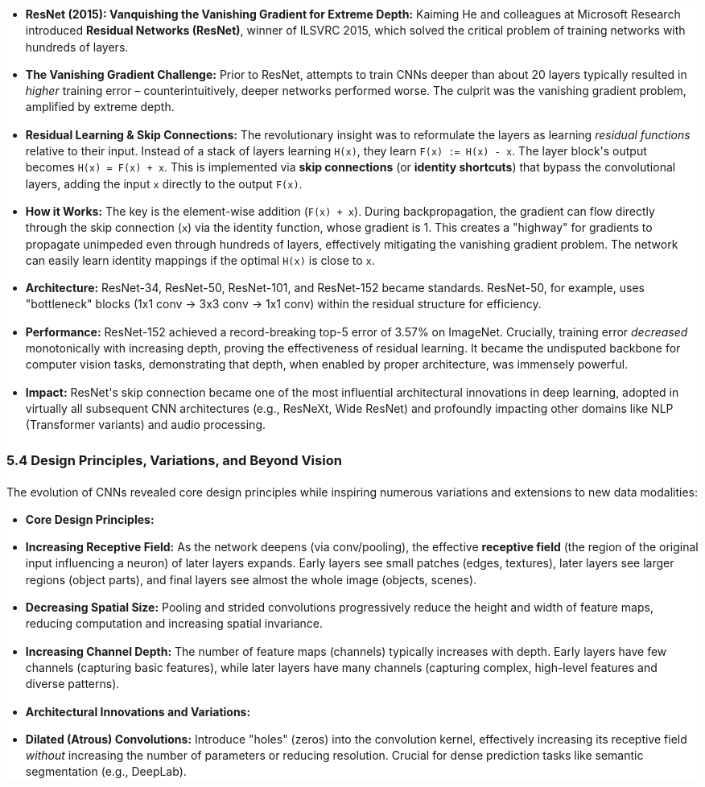 *   **ResNet (2015): Vanquishing the Vanishing Gradient for Extreme Depth:** Kaiming He and colleagues at Microsoft Research introduced **Residual Networks (ResNet)**, winner of ILSVRC 2015, which solved the critical problem of training networks with hundreds of layers.

*   **The Vanishing Gradient Challenge:** Prior to ResNet, attempts to train CNNs deeper than about 20 layers typically resulted in *higher* training error – counterintuitively, deeper networks performed worse. The culprit was the vanishing gradient problem, amplified by extreme depth.

*   **Residual Learning & Skip Connections:** The revolutionary insight was to reformulate the layers as learning *residual functions* relative to their input. Instead of a stack of layers learning `H(x)`, they learn `F(x) := H(x) - x`. The layer block's output becomes `H(x) = F(x) + x`. This is implemented via **skip connections** (or **identity shortcuts**) that bypass the convolutional layers, adding the input `x` directly to the output `F(x)`.

*   **How it Works:** The key is the element-wise addition (`F(x) + x`). During backpropagation, the gradient can flow directly through the skip connection (`x`) via the identity function, whose gradient is 1. This creates a "highway" for gradients to propagate unimpeded even through hundreds of layers, effectively mitigating the vanishing gradient problem. The network can easily learn identity mappings if the optimal `H(x)` is close to `x`.

*   **Architecture:** ResNet-34, ResNet-50, ResNet-101, and ResNet-152 became standards. ResNet-50, for example, uses "bottleneck" blocks (1x1 conv -> 3x3 conv -> 1x1 conv) within the residual structure for efficiency.

*   **Performance:** ResNet-152 achieved a record-breaking top-5 error of 3.57% on ImageNet. Crucially, training error *decreased* monotonically with increasing depth, proving the effectiveness of residual learning. It became the undisputed backbone for computer vision tasks, demonstrating that depth, when enabled by proper architecture, was immensely powerful.

*   **Impact:** ResNet's skip connection became one of the most influential architectural innovations in deep learning, adopted in virtually all subsequent CNN architectures (e.g., ResNeXt, Wide ResNet) and profoundly impacting other domains like NLP (Transformer variants) and audio processing.

### 5.4 Design Principles, Variations, and Beyond Vision

The evolution of CNNs revealed core design principles while inspiring numerous variations and extensions to new data modalities:

*   **Core Design Principles:**

*   **Increasing Receptive Field:** As the network deepens (via conv/pooling), the effective **receptive field** (the region of the original input influencing a neuron) of later layers expands. Early layers see small patches (edges, textures), later layers see larger regions (object parts), and final layers see almost the whole image (objects, scenes).

*   **Decreasing Spatial Size:** Pooling and strided convolutions progressively reduce the height and width of feature maps, reducing computation and increasing spatial invariance.

*   **Increasing Channel Depth:** The number of feature maps (channels) typically increases with depth. Early layers have few channels (capturing basic features), while later layers have many channels (capturing complex, high-level features and diverse patterns).

*   **Architectural Innovations and Variations:**

*   **Dilated (Atrous) Convolutions:** Introduce "holes" (zeros) into the convolution kernel, effectively increasing its receptive field *without* increasing the number of parameters or reducing resolution. Crucial for dense prediction tasks like semantic segmentation (e.g., DeepLab).
